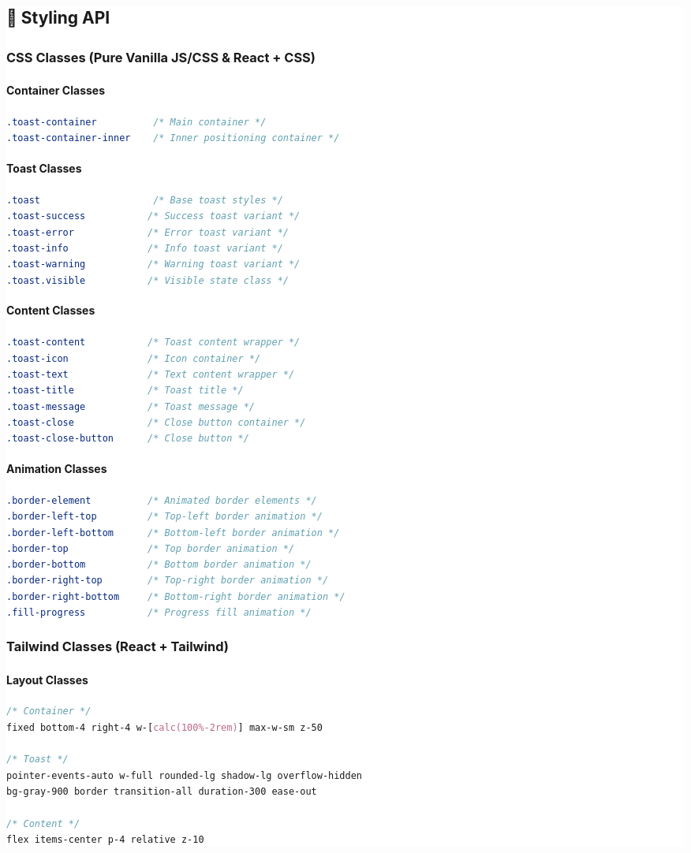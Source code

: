 ## 🎨 Styling API

### CSS Classes (Pure Vanilla JS/CSS & React + CSS)

#### Container Classes

```css
.toast-container          /* Main container */
.toast-container-inner    /* Inner positioning container */
```

#### Toast Classes

```css
.toast                    /* Base toast styles */
.toast-success           /* Success toast variant */
.toast-error             /* Error toast variant */
.toast-info              /* Info toast variant */
.toast-warning           /* Warning toast variant */
.toast.visible           /* Visible state class */
```

#### Content Classes

```css
.toast-content           /* Toast content wrapper */
.toast-icon              /* Icon container */
.toast-text              /* Text content wrapper */
.toast-title             /* Toast title */
.toast-message           /* Toast message */
.toast-close             /* Close button container */
.toast-close-button      /* Close button */
```

#### Animation Classes

```css
.border-element          /* Animated border elements */
.border-left-top         /* Top-left border animation */
.border-left-bottom      /* Bottom-left border animation */
.border-top              /* Top border animation */
.border-bottom           /* Bottom border animation */
.border-right-top        /* Top-right border animation */
.border-right-bottom     /* Bottom-right border animation */
.fill-progress           /* Progress fill animation */
```

### Tailwind Classes (React + Tailwind)

#### Layout Classes

```css
/* Container */
fixed bottom-4 right-4 w-[calc(100%-2rem)] max-w-sm z-50

/* Toast */
pointer-events-auto w-full rounded-lg shadow-lg overflow-hidden
bg-gray-900 border transition-all duration-300 ease-out

/* Content */
flex items-center p-4 relative z-10
```

